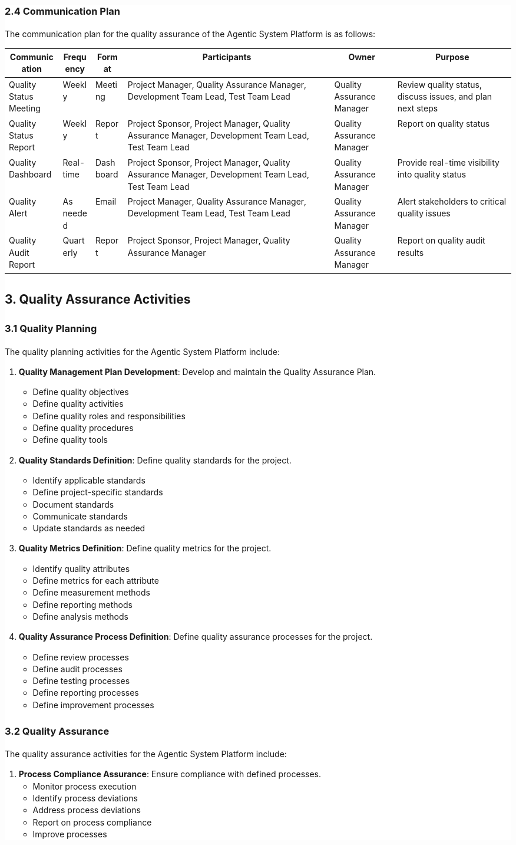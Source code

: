 ### 2.4 Communication Plan
The communication plan for the quality assurance of the Agentic System Platform is as follows:

| Communication | Frequency | Format | Participants | Owner | Purpose |
|---------------|-----------|--------|--------------|-------|---------|
| Quality Status Meeting | Weekly | Meeting | Project Manager, Quality Assurance Manager, Development Team Lead, Test Team Lead | Quality Assurance Manager | Review quality status, discuss issues, and plan next steps |
| Quality Status Report | Weekly | Report | Project Sponsor, Project Manager, Quality Assurance Manager, Development Team Lead, Test Team Lead | Quality Assurance Manager | Report on quality status |
| Quality Dashboard | Real-time | Dashboard | Project Sponsor, Project Manager, Quality Assurance Manager, Development Team Lead, Test Team Lead | Quality Assurance Manager | Provide real-time visibility into quality status |
| Quality Alert | As needed | Email | Project Manager, Quality Assurance Manager, Development Team Lead, Test Team Lead | Quality Assurance Manager | Alert stakeholders to critical quality issues |
| Quality Audit Report | Quarterly | Report | Project Sponsor, Project Manager, Quality Assurance Manager | Quality Assurance Manager | Report on quality audit results |

## 3. Quality Assurance Activities

### 3.1 Quality Planning
The quality planning activities for the Agentic System Platform include:

1. **Quality Management Plan Development**: Develop and maintain the Quality Assurance Plan.
   - Define quality objectives
   - Define quality activities
   - Define quality roles and responsibilities
   - Define quality procedures
   - Define quality tools

2. **Quality Standards Definition**: Define quality standards for the project.
   - Identify applicable standards
   - Define project-specific standards
   - Document standards
   - Communicate standards
   - Update standards as needed

3. **Quality Metrics Definition**: Define quality metrics for the project.
   - Identify quality attributes
   - Define metrics for each attribute
   - Define measurement methods
   - Define reporting methods
   - Define analysis methods

4. **Quality Assurance Process Definition**: Define quality assurance processes for the project.
   - Define review processes
   - Define audit processes
   - Define testing processes
   - Define reporting processes
   - Define improvement processes

### 3.2 Quality Assurance
The quality assurance activities for the Agentic System Platform include:

1. **Process Compliance Assurance**: Ensure compliance with defined processes.
   - Monitor process execution
   - Identify process deviations
   - Address process deviations
   - Report on process compliance
   - Improve processes
